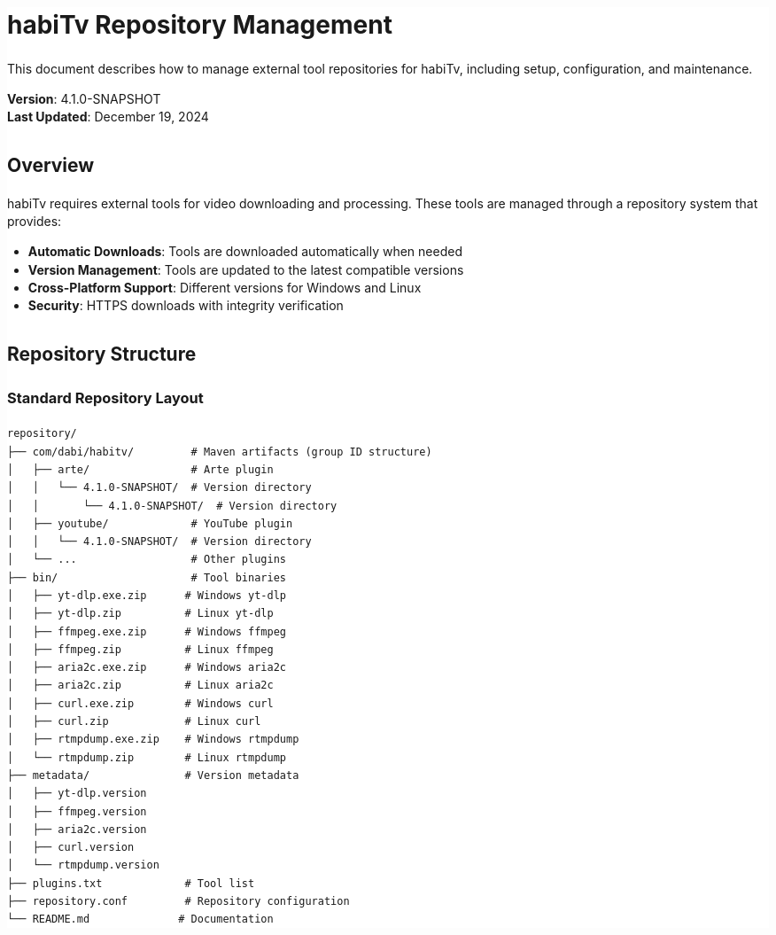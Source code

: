 # habiTv Repository Management

This document describes how to manage external tool repositories for habiTv, including setup, configuration, and maintenance.

**Version**: 4.1.0-SNAPSHOT  
**Last Updated**: December 19, 2024

## Overview

habiTv requires external tools for video downloading and processing. These tools are managed through a repository system that provides:

- **Automatic Downloads**: Tools are downloaded automatically when needed
- **Version Management**: Tools are updated to the latest compatible versions
- **Cross-Platform Support**: Different versions for Windows and Linux
- **Security**: HTTPS downloads with integrity verification

## Repository Structure

### Standard Repository Layout
```
repository/
├── com/dabi/habitv/         # Maven artifacts (group ID structure)
│   ├── arte/                # Arte plugin
│   │   └── 4.1.0-SNAPSHOT/  # Version directory
│   │       └── 4.1.0-SNAPSHOT/  # Version directory
│   ├── youtube/             # YouTube plugin
│   │   └── 4.1.0-SNAPSHOT/  # Version directory
│   └── ...                  # Other plugins
├── bin/                     # Tool binaries
│   ├── yt-dlp.exe.zip      # Windows yt-dlp
│   ├── yt-dlp.zip          # Linux yt-dlp
│   ├── ffmpeg.exe.zip      # Windows ffmpeg
│   ├── ffmpeg.zip          # Linux ffmpeg
│   ├── aria2c.exe.zip      # Windows aria2c
│   ├── aria2c.zip          # Linux aria2c
│   ├── curl.exe.zip        # Windows curl
│   ├── curl.zip            # Linux curl
│   ├── rtmpdump.exe.zip    # Windows rtmpdump
│   └── rtmpdump.zip        # Linux rtmpdump
├── metadata/               # Version metadata
│   ├── yt-dlp.version
│   ├── ffmpeg.version
│   ├── aria2c.version
│   ├── curl.version
│   └── rtmpdump.version
├── plugins.txt             # Tool list
├── repository.conf         # Repository configuration
└── README.md              # Documentation
```
